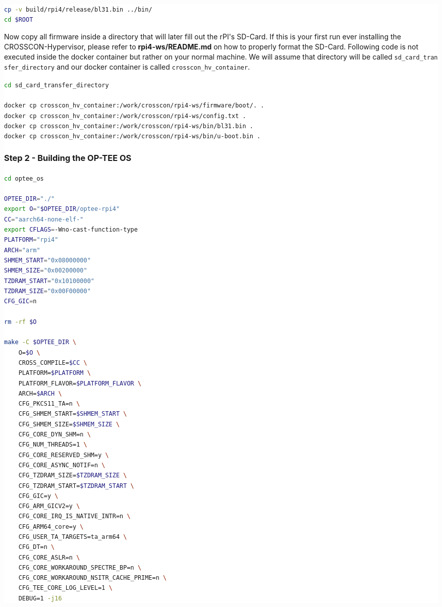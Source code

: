 ```sh
cp -v build/rpi4/release/bl31.bin ../bin/
cd $ROOT
```

Now copy all firmware inside a directory that will later fill out the rPI's SD-Card. If this is your first run ever installing the CROSSCON-Hypervisor, please refer to **rpi4-ws/README.md** on how to properly format the SD-Card.
Following code is not executed inside the docker container but rather on your normal machine.
We will assume that directory will be called `sd_card_transfer_directory` and our docker container is called `crosscon_hv_container`.
```sh
cd sd_card_transfer_directory

docker cp crosscon_hv_container:/work/crosscon/rpi4-ws/firmware/boot/. .
docker cp crosscon_hv_container:/work/crosscon/rpi4-ws/config.txt .
docker cp crosscon_hv_container:/work/crosscon/rpi4-ws/bin/bl31.bin .
docker cp crosscon_hv_container:/work/crosscon/rpi4-ws/bin/u-boot.bin .
```

### Step 2 - Building the OP-TEE OS
```sh
cd optee_os

OPTEE_DIR="./"
export O="$OPTEE_DIR/optee-rpi4"
CC="aarch64-none-elf-"
export CFLAGS=-Wno-cast-function-type
PLATFORM="rpi4"
ARCH="arm"
SHMEM_START="0x08000000"
SHMEM_SIZE="0x00200000"
TZDRAM_START="0x10100000"
TZDRAM_SIZE="0x00F00000"
CFG_GIC=n

rm -rf $O

make -C $OPTEE_DIR \
    O=$O \
    CROSS_COMPILE=$CC \
    PLATFORM=$PLATFORM \
    PLATFORM_FLAVOR=$PLATFORM_FLAVOR \
    ARCH=$ARCH \
    CFG_PKCS11_TA=n \
    CFG_SHMEM_START=$SHMEM_START \
    CFG_SHMEM_SIZE=$SHMEM_SIZE \
    CFG_CORE_DYN_SHM=n \
    CFG_NUM_THREADS=1 \
    CFG_CORE_RESERVED_SHM=y \
    CFG_CORE_ASYNC_NOTIF=n \
    CFG_TZDRAM_SIZE=$TZDRAM_SIZE \
    CFG_TZDRAM_START=$TZDRAM_START \
    CFG_GIC=y \
    CFG_ARM_GICV2=y \
    CFG_CORE_IRQ_IS_NATIVE_INTR=n \
    CFG_ARM64_core=y \
    CFG_USER_TA_TARGETS=ta_arm64 \
    CFG_DT=n \
    CFG_CORE_ASLR=n \
    CFG_CORE_WORKAROUND_SPECTRE_BP=n \
    CFG_CORE_WORKAROUND_NSITR_CACHE_PRIME=n \
    CFG_TEE_CORE_LOG_LEVEL=1 \
    DEBUG=1 -j16

```